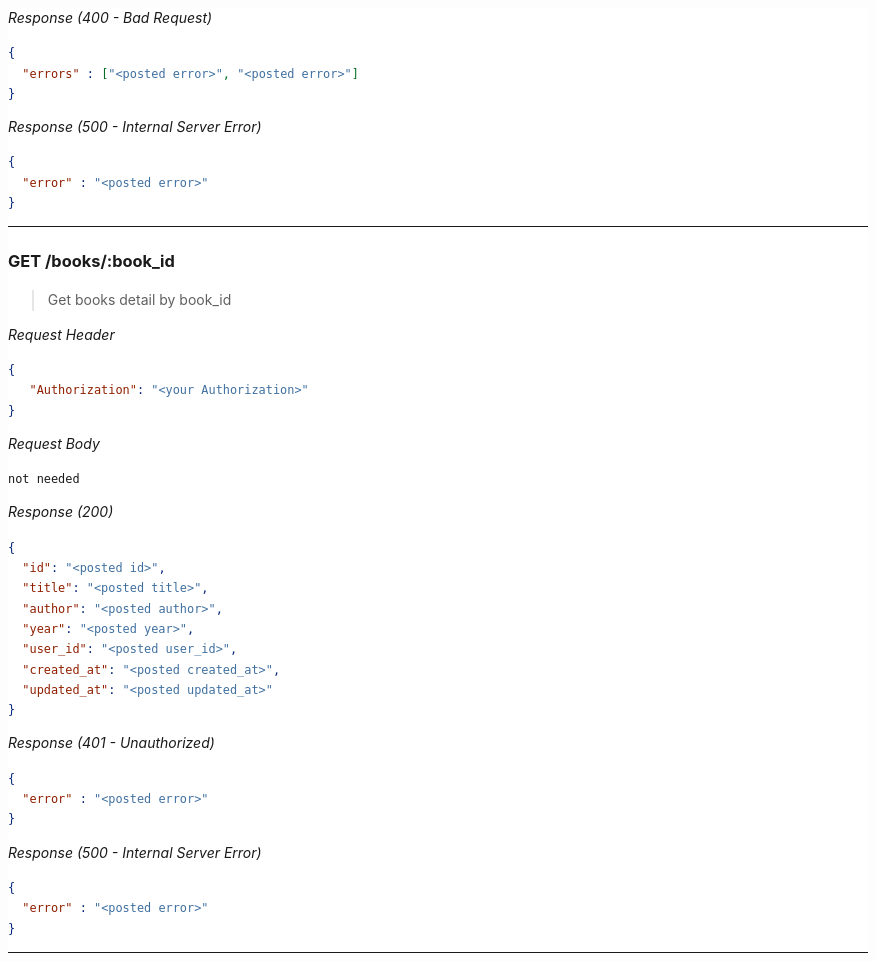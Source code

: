 _Response (400 - Bad Request)_
```json
{
  "errors" : ["<posted error>", "<posted error>"]
}
```

_Response (500 - Internal Server Error)_
```json
{
  "error" : "<posted error>"
}
```
---

### GET /books/:book_id

> Get books detail by book_id

_Request Header_
```json
{
   "Authorization": "<your Authorization>"
}
```

_Request Body_
```
not needed
```

_Response (200)_
```json
{
  "id": "<posted id>",
  "title": "<posted title>",
  "author": "<posted author>",
  "year": "<posted year>",
  "user_id": "<posted user_id>",
  "created_at": "<posted created_at>",
  "updated_at": "<posted updated_at>"
}
```

_Response (401 - Unauthorized)_
```json
{
  "error" : "<posted error>"
}
```

_Response (500 - Internal Server Error)_
```json
{
  "error" : "<posted error>"
}
```
---

